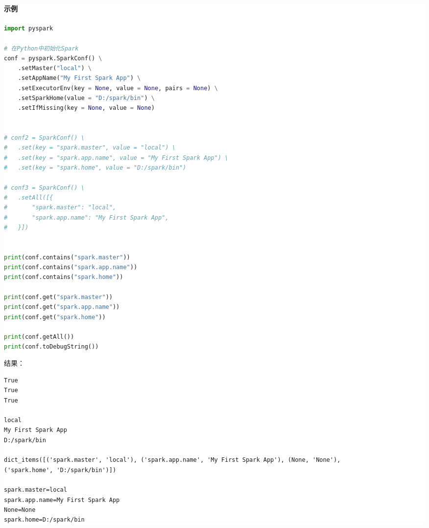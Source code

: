 #### 示例

```python
import pyspark 

# 在Python中初始化Spark
conf = pyspark.SparkConf() \
	.setMaster("local") \
	.setAppName("My First Spark App") \
	.setExecutorEnv(key = None, value = None, pairs = None) \
	.setSparkHome(value = "D:/spark/bin") \
	.setIfMissing(key = None, value = None)


# conf2 = SparkConf() \
# 	.set(key = "spark.master", value = "local") \
# 	.set(key = "spark.app.name", value = "My First Spark App") \
# 	.set(key = "spark.home", value = "D:/spark/bin")

# conf3 = SparkConf() \
# 	.setAll([{
# 		"spark.master": "local",
# 		"spark.app.name": "My First Spark App",
# 	}])


print(conf.contains("spark.master"))
print(conf.contains("spark.app.name"))
print(conf.contains("spark.home"))

print(conf.get("spark.master"))
print(conf.get("spark.app.name"))
print(conf.get("spark.home"))

print(conf.getAll())
print(conf.toDebugString())
```

结果：

```
True
True
True

local
My First Spark App
D:/spark/bin

dict_items([('spark.master', 'local'), ('spark.app.name', 'My First Spark App'), (None, 'None'), 
('spark.home', 'D:/spark/bin')])

spark.master=local
spark.app.name=My First Spark App
None=None
spark.home=D:/spark/bin
```
